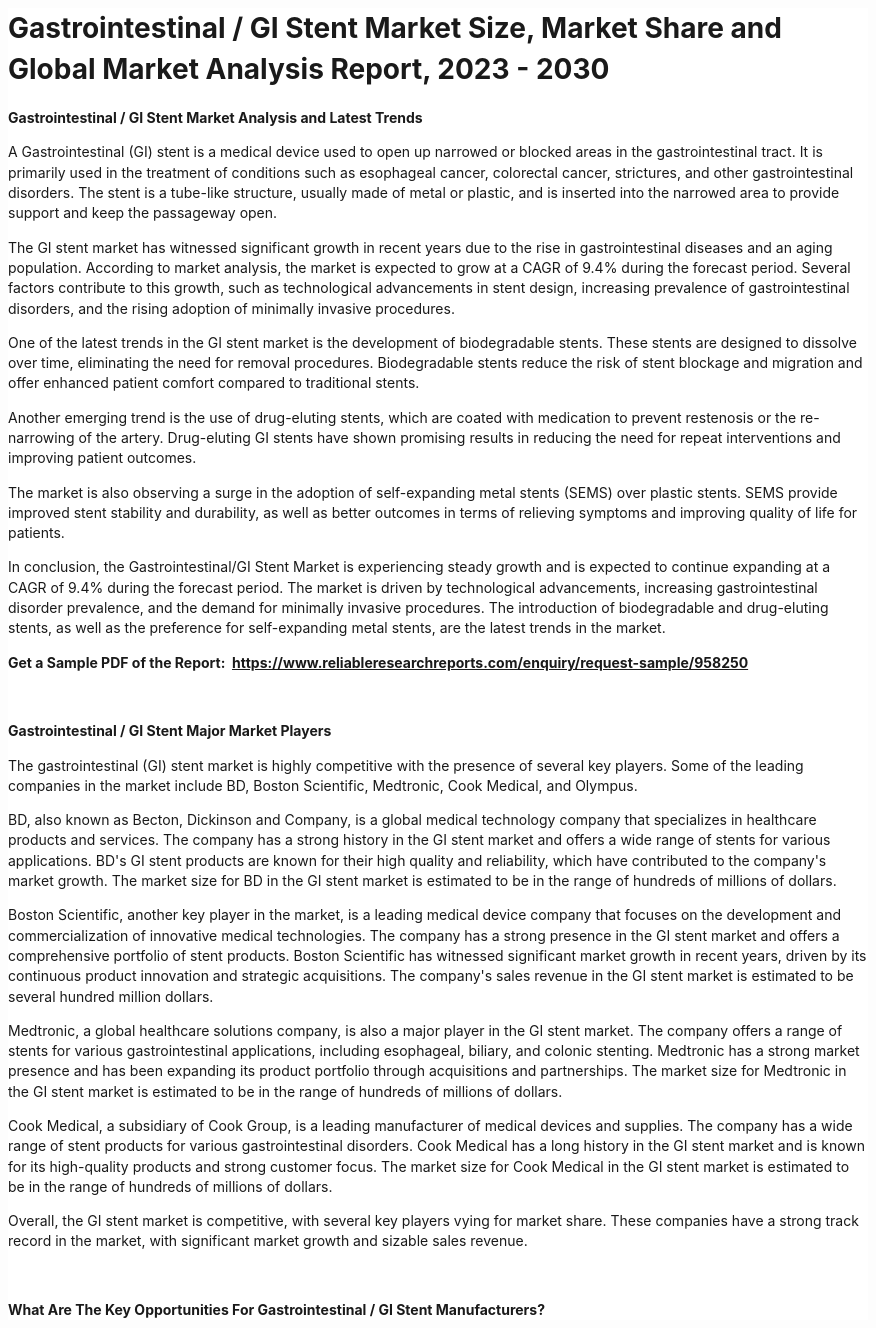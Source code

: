 <p><h1>Gastrointestinal / GI Stent Market Size, Market Share and Global Market Analysis Report, 2023 - 2030</h1></p><p><strong>Gastrointestinal / GI Stent Market Analysis and Latest Trends</strong></p>
<p><p>A Gastrointestinal (GI) stent is a medical device used to open up narrowed or blocked areas in the gastrointestinal tract. It is primarily used in the treatment of conditions such as esophageal cancer, colorectal cancer, strictures, and other gastrointestinal disorders. The stent is a tube-like structure, usually made of metal or plastic, and is inserted into the narrowed area to provide support and keep the passageway open.</p><p>The GI stent market has witnessed significant growth in recent years due to the rise in gastrointestinal diseases and an aging population. According to market analysis, the market is expected to grow at a CAGR of 9.4% during the forecast period. Several factors contribute to this growth, such as technological advancements in stent design, increasing prevalence of gastrointestinal disorders, and the rising adoption of minimally invasive procedures.</p><p>One of the latest trends in the GI stent market is the development of biodegradable stents. These stents are designed to dissolve over time, eliminating the need for removal procedures. Biodegradable stents reduce the risk of stent blockage and migration and offer enhanced patient comfort compared to traditional stents.</p><p>Another emerging trend is the use of drug-eluting stents, which are coated with medication to prevent restenosis or the re-narrowing of the artery. Drug-eluting GI stents have shown promising results in reducing the need for repeat interventions and improving patient outcomes.</p><p>The market is also observing a surge in the adoption of self-expanding metal stents (SEMS) over plastic stents. SEMS provide improved stent stability and durability, as well as better outcomes in terms of relieving symptoms and improving quality of life for patients.</p><p>In conclusion, the Gastrointestinal/GI Stent Market is experiencing steady growth and is expected to continue expanding at a CAGR of 9.4% during the forecast period. The market is driven by technological advancements, increasing gastrointestinal disorder prevalence, and the demand for minimally invasive procedures. The introduction of biodegradable and drug-eluting stents, as well as the preference for self-expanding metal stents, are the latest trends in the market.</p></p>
<p><strong>Get a Sample PDF of the Report:&nbsp; <a href="https://www.reliableresearchreports.com/enquiry/request-sample/958250">https://www.reliableresearchreports.com/enquiry/request-sample/958250</a></strong></p>
<p>&nbsp;</p>
<p><strong>Gastrointestinal / GI Stent Major Market Players</strong></p>
<p><p>The gastrointestinal (GI) stent market is highly competitive with the presence of several key players. Some of the leading companies in the market include BD, Boston Scientific, Medtronic, Cook Medical, and Olympus.</p><p>BD, also known as Becton, Dickinson and Company, is a global medical technology company that specializes in healthcare products and services. The company has a strong history in the GI stent market and offers a wide range of stents for various applications. BD's GI stent products are known for their high quality and reliability, which have contributed to the company's market growth. The market size for BD in the GI stent market is estimated to be in the range of hundreds of millions of dollars.</p><p>Boston Scientific, another key player in the market, is a leading medical device company that focuses on the development and commercialization of innovative medical technologies. The company has a strong presence in the GI stent market and offers a comprehensive portfolio of stent products. Boston Scientific has witnessed significant market growth in recent years, driven by its continuous product innovation and strategic acquisitions. The company's sales revenue in the GI stent market is estimated to be several hundred million dollars.</p><p>Medtronic, a global healthcare solutions company, is also a major player in the GI stent market. The company offers a range of stents for various gastrointestinal applications, including esophageal, biliary, and colonic stenting. Medtronic has a strong market presence and has been expanding its product portfolio through acquisitions and partnerships. The market size for Medtronic in the GI stent market is estimated to be in the range of hundreds of millions of dollars.</p><p>Cook Medical, a subsidiary of Cook Group, is a leading manufacturer of medical devices and supplies. The company has a wide range of stent products for various gastrointestinal disorders. Cook Medical has a long history in the GI stent market and is known for its high-quality products and strong customer focus. The market size for Cook Medical in the GI stent market is estimated to be in the range of hundreds of millions of dollars.</p><p>Overall, the GI stent market is competitive, with several key players vying for market share. These companies have a strong track record in the market, with significant market growth and sizable sales revenue.</p></p>
<p>&nbsp;</p>
<p><strong>What Are The Key Opportunities For Gastrointestinal / GI Stent Manufacturers?</strong></p>